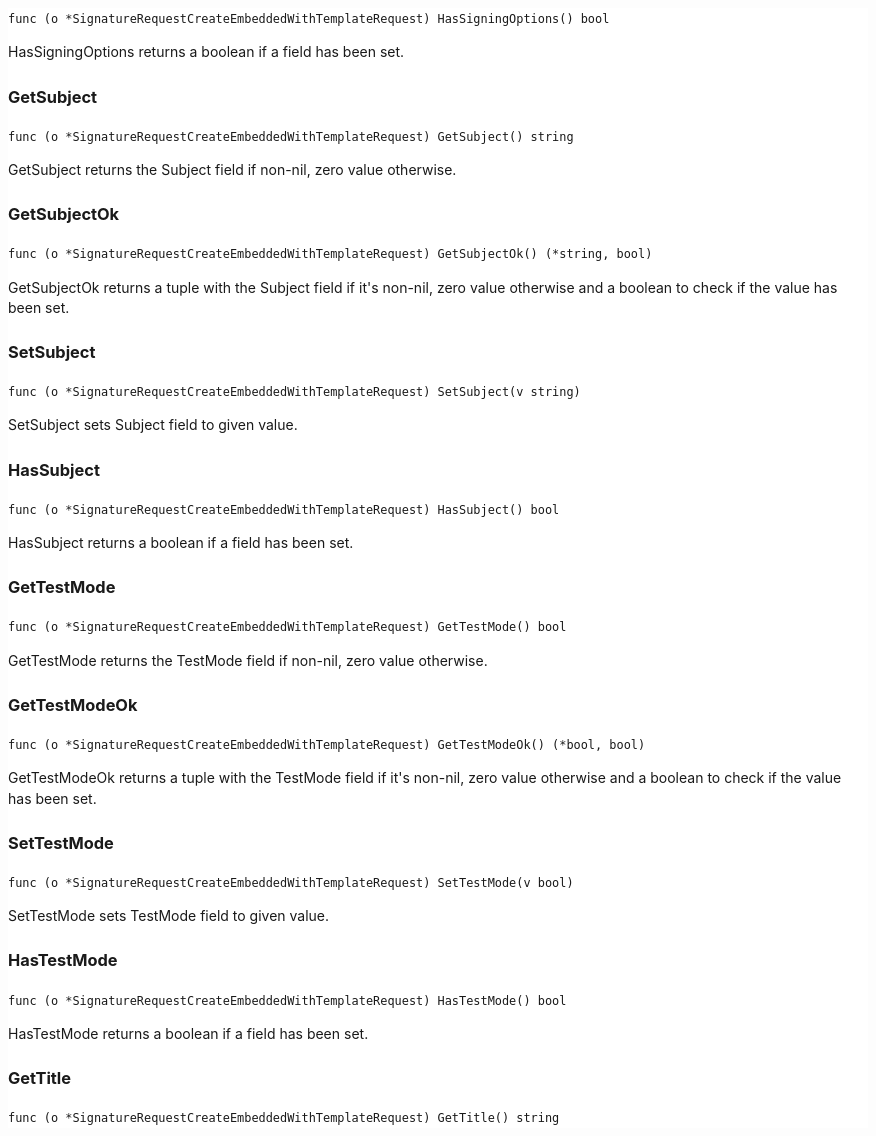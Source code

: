 `func (o *SignatureRequestCreateEmbeddedWithTemplateRequest) HasSigningOptions() bool`

HasSigningOptions returns a boolean if a field has been set.

### GetSubject

`func (o *SignatureRequestCreateEmbeddedWithTemplateRequest) GetSubject() string`

GetSubject returns the Subject field if non-nil, zero value otherwise.

### GetSubjectOk

`func (o *SignatureRequestCreateEmbeddedWithTemplateRequest) GetSubjectOk() (*string, bool)`

GetSubjectOk returns a tuple with the Subject field if it's non-nil, zero value otherwise
and a boolean to check if the value has been set.

### SetSubject

`func (o *SignatureRequestCreateEmbeddedWithTemplateRequest) SetSubject(v string)`

SetSubject sets Subject field to given value.

### HasSubject

`func (o *SignatureRequestCreateEmbeddedWithTemplateRequest) HasSubject() bool`

HasSubject returns a boolean if a field has been set.

### GetTestMode

`func (o *SignatureRequestCreateEmbeddedWithTemplateRequest) GetTestMode() bool`

GetTestMode returns the TestMode field if non-nil, zero value otherwise.

### GetTestModeOk

`func (o *SignatureRequestCreateEmbeddedWithTemplateRequest) GetTestModeOk() (*bool, bool)`

GetTestModeOk returns a tuple with the TestMode field if it's non-nil, zero value otherwise
and a boolean to check if the value has been set.

### SetTestMode

`func (o *SignatureRequestCreateEmbeddedWithTemplateRequest) SetTestMode(v bool)`

SetTestMode sets TestMode field to given value.

### HasTestMode

`func (o *SignatureRequestCreateEmbeddedWithTemplateRequest) HasTestMode() bool`

HasTestMode returns a boolean if a field has been set.

### GetTitle

`func (o *SignatureRequestCreateEmbeddedWithTemplateRequest) GetTitle() string`

